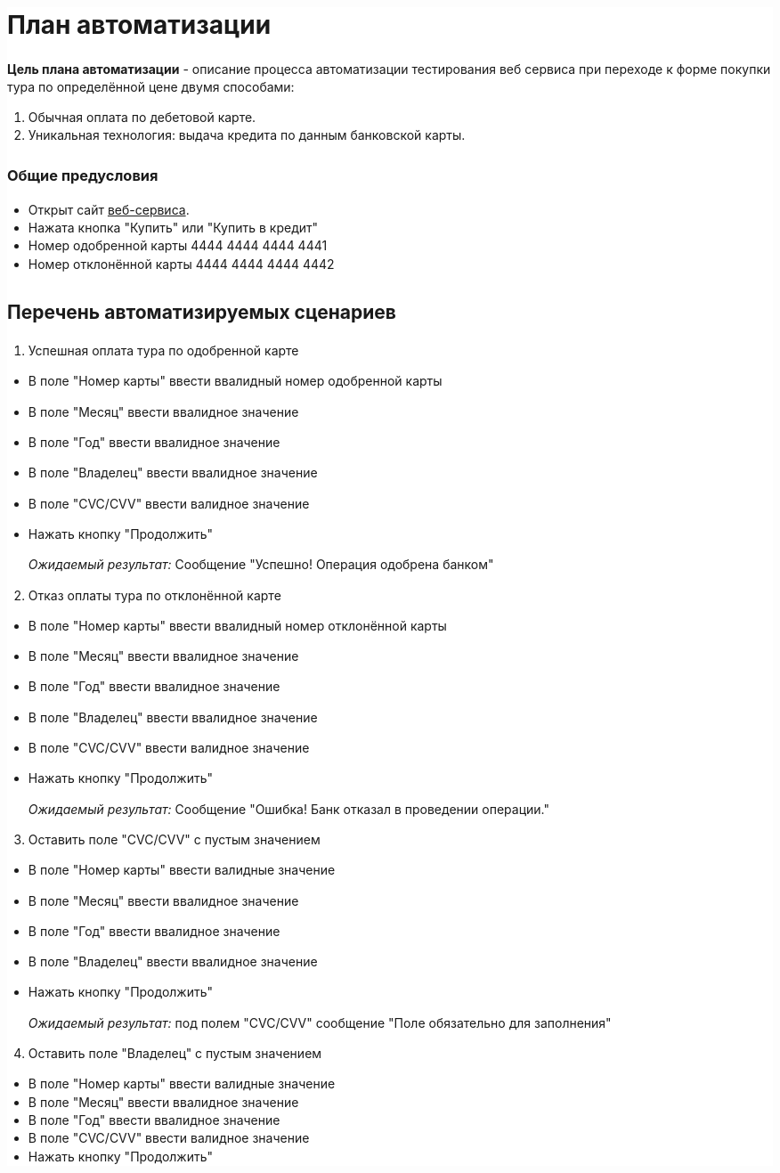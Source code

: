 # План автоматизации

**Цель плана автоматизации** - описание процесса автоматизации тестирования веб сервиса при переходе к форме покупки тура по
определённой цене двумя способами:

1. Обычная оплата по дебетовой карте.
2. Уникальная технология: выдача кредита по данным банковской карты.


### Общие предусловия

- Открыт сайт [веб-сервиса](http://localhost:8080/).
- Нажата кнопка "Купить"  или "Купить в кредит" 
- Номер одобренной карты 4444 4444 4444 4441
- Номер отклонённой карты 4444 4444 4444 4442


## Перечень автоматизируемых сценариев

1. Успешная оплата тура по одобренной карте
- В поле "Номер карты" ввести ввалидный номер одобренной карты
- В поле "Месяц" ввести ввалидное значение
- В поле "Год" ввести ввалидное значение
- В поле "Владелец" ввести ввалидное значение
- В поле "CVC/CVV" ввести валидное значение
- Нажать кнопку "Продолжить"

  *Ожидаемый результат:* Сообщение "Успешно! Операция одобрена банком"

2. Отказ оплаты тура по отклонённой карте
- В поле "Номер карты" ввести ввалидный номер отклонённой карты
- В поле "Месяц" ввести ввалидное значение
- В поле "Год" ввести ввалидное значение
- В поле "Владелец" ввести ввалидное значение
- В поле "CVC/CVV" ввести валидное значение
- Нажать кнопку "Продолжить"

  *Ожидаемый результат:* Сообщение "Ошибка! Банк отказал в проведении операции."

3. Оставить поле "CVC/CVV" с пустым значением
- В поле "Номер карты" ввести валидные значение
- В поле "Месяц" ввести ввалидное значение
- В поле "Год" ввести ввалидное значение
- В поле "Владелец" ввести ввалидное значение
- Нажать кнопку "Продолжить"

  *Ожидаемый результат:* под полем "CVC/CVV" сообщение "Поле обязательно для заполнения"

4. Оставить поле "Владелец" с пустым значением
- В поле "Номер карты" ввести валидные значение
- В поле "Месяц" ввести ввалидное значение
- В поле "Год" ввести ввалидное значение
- В поле "CVC/CVV" ввести валидное значение
- Нажать кнопку "Продолжить"
